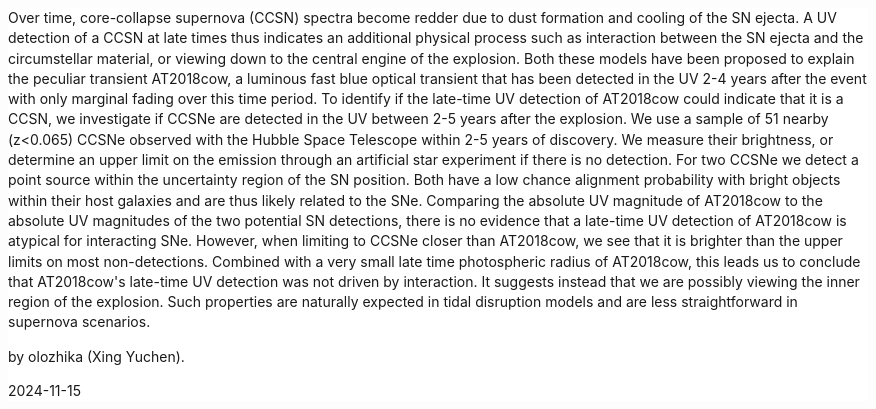  Over time, core-collapse supernova (CCSN) spectra become redder due to dust formation and cooling of the SN ejecta. A UV detection of a CCSN at late times thus indicates an additional physical process such as interaction between the SN ejecta and the circumstellar material, or viewing down to the central engine of the explosion. Both these models have been proposed to explain the peculiar transient AT2018cow, a luminous fast blue optical transient that has been detected in the UV 2-4 years after the event with only marginal fading over this time period. To identify if the late-time UV detection of AT2018cow could indicate that it is a CCSN, we investigate if CCSNe are detected in the UV between 2-5 years after the explosion. We use a sample of 51 nearby (z<0.065) CCSNe observed with the Hubble Space Telescope within 2-5 years of discovery. We measure their brightness, or determine an upper limit on the emission through an artificial star experiment if there is no detection. For two CCSNe we detect a point source within the uncertainty region of the SN position. Both have a low chance alignment probability with bright objects within their host galaxies and are thus likely related to the SNe. Comparing the absolute UV magnitude of AT2018cow to the absolute UV magnitudes of the two potential SN detections, there is no evidence that a late-time UV detection of AT2018cow is atypical for interacting SNe. However, when limiting to CCSNe closer than AT2018cow, we see that it is brighter than the upper limits on most non-detections. Combined with a very small late time photospheric radius of AT2018cow, this leads us to conclude that AT2018cow's late-time UV detection was not driven by interaction. It suggests instead that we are possibly viewing the inner region of the explosion. Such properties are naturally expected in tidal disruption models and are less straightforward in supernova scenarios.


by olozhika (Xing Yuchen). 


2024-11-15
